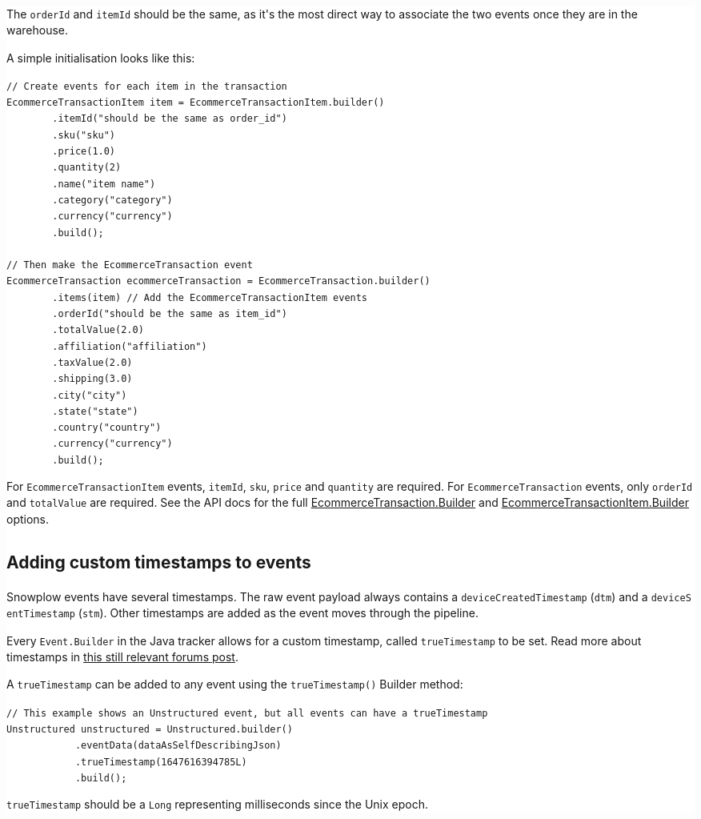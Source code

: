 The `orderId` and `itemId` should be the same, as it's the most direct way to associate the two events once they are in the warehouse.

A simple initialisation looks like this:

```
// Create events for each item in the transaction
EcommerceTransactionItem item = EcommerceTransactionItem.builder()
        .itemId("should be the same as order_id")
        .sku("sku")
        .price(1.0)
        .quantity(2)
        .name("item name")
        .category("category")
        .currency("currency")
        .build();

// Then make the EcommerceTransaction event
EcommerceTransaction ecommerceTransaction = EcommerceTransaction.builder()
        .items(item) // Add the EcommerceTransactionItem events
        .orderId("should be the same as item_id")
        .totalValue(2.0)
        .affiliation("affiliation")
        .taxValue(2.0)
        .shipping(3.0)
        .city("city")
        .state("state")
        .country("country")
        .currency("currency")
        .build();
```

For `EcommerceTransactionItem` events, `itemId`, `sku`, `price` and `quantity` are required. For `EcommerceTransaction` events, only `orderId` and `totalValue` are required. See the API docs for the full [EcommerceTransaction.Builder](https://snowplow.github.io/snowplow-java-tracker/index.html?com/snowplowanalytics/snowplow/tracker/events/EcommerceTransaction.Builder.html) and [EcommerceTransactionItem.Builder](https://snowplow.github.io/snowplow-java-tracker/index.html?com/snowplowanalytics/snowplow/tracker/events/EcommerceTransactionItem.Builder.html) options.

## Adding custom timestamps to events

Snowplow events have several timestamps. The raw event payload always contains a `deviceCreatedTimestamp` (`dtm`) and a `deviceSentTimestamp` (`stm`). Other timestamps are added as the event moves through the pipeline.

Every `Event.Builder` in the Java tracker allows for a custom timestamp, called `trueTimestamp` to be set. Read more about timestamps in [this still relevant forums post](https://discourse.snowplowanalytics.com/t/which-timestamp-is-the-best-to-see-when-an-event-occurred/538).

A `trueTimestamp` can be added to any event using the `trueTimestamp()` Builder method:

```
// This example shows an Unstructured event, but all events can have a trueTimestamp
Unstructured unstructured = Unstructured.builder()
            .eventData(dataAsSelfDescribingJson)
            .trueTimestamp(1647616394785L)
            .build();
```

`trueTimestamp` should be a `Long` representing milliseconds since the Unix epoch.
